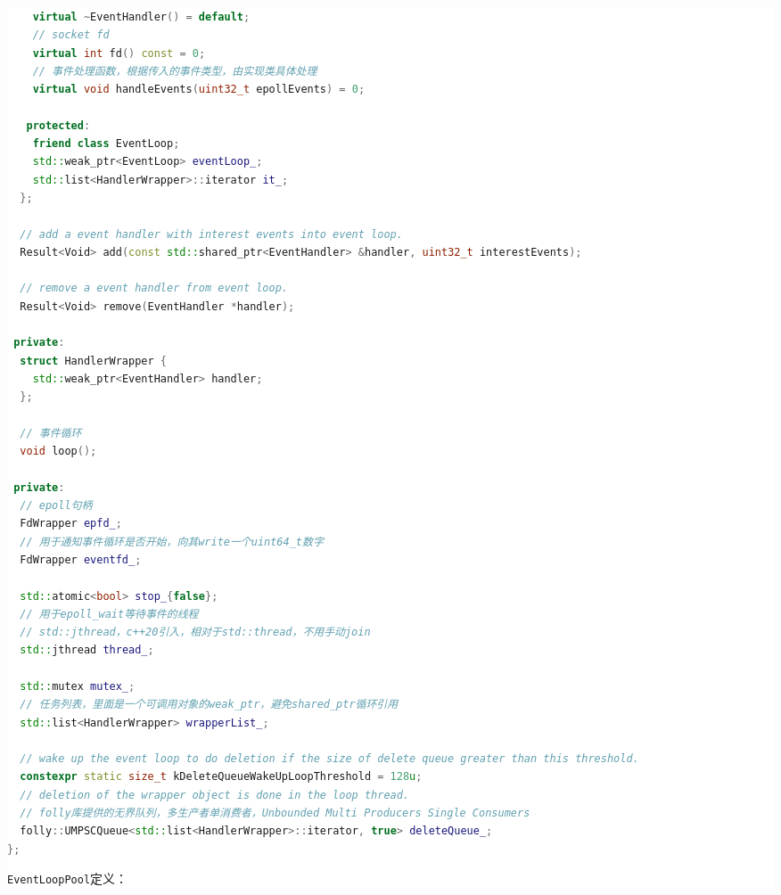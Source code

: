 ```cpp
    virtual ~EventHandler() = default;
    // socket fd
    virtual int fd() const = 0;
    // 事件处理函数，根据传入的事件类型，由实现类具体处理
    virtual void handleEvents(uint32_t epollEvents) = 0;

   protected:
    friend class EventLoop;
    std::weak_ptr<EventLoop> eventLoop_;
    std::list<HandlerWrapper>::iterator it_;
  };

  // add a event handler with interest events into event loop.
  Result<Void> add(const std::shared_ptr<EventHandler> &handler, uint32_t interestEvents);

  // remove a event handler from event loop.
  Result<Void> remove(EventHandler *handler);

 private:
  struct HandlerWrapper {
    std::weak_ptr<EventHandler> handler;
  };

  // 事件循环
  void loop();

 private:
  // epoll句柄
  FdWrapper epfd_;
  // 用于通知事件循环是否开始，向其write一个uint64_t数字
  FdWrapper eventfd_;

  std::atomic<bool> stop_{false};
  // 用于epoll_wait等待事件的线程
  // std::jthread，c++20引入，相对于std::thread，不用手动join
  std::jthread thread_;

  std::mutex mutex_;
  // 任务列表，里面是一个可调用对象的weak_ptr，避免shared_ptr循环引用
  std::list<HandlerWrapper> wrapperList_;

  // wake up the event loop to do deletion if the size of delete queue greater than this threshold.
  constexpr static size_t kDeleteQueueWakeUpLoopThreshold = 128u;
  // deletion of the wrapper object is done in the loop thread.
  // folly库提供的无界队列，多生产者单消费者，Unbounded Multi Producers Single Consumers
  folly::UMPSCQueue<std::list<HandlerWrapper>::iterator, true> deleteQueue_;
};
```

`EventLoopPool`定义：
